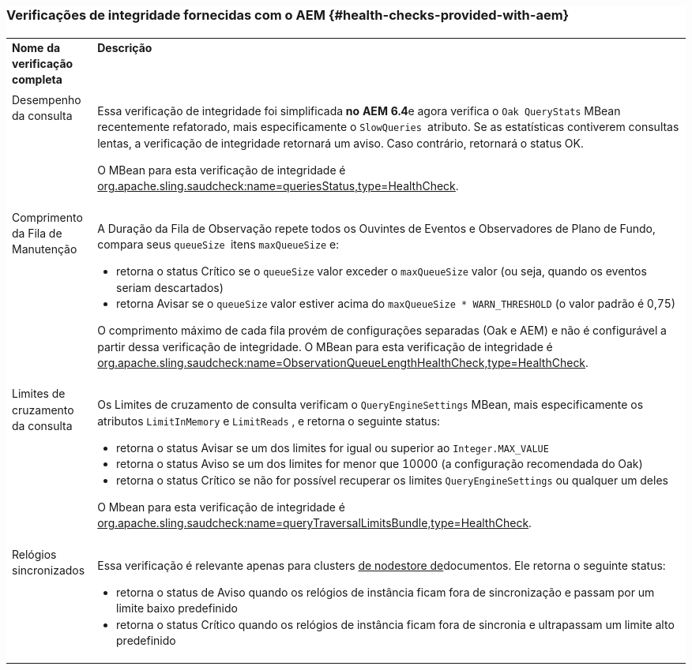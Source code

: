 ### Verificações de integridade fornecidas com o AEM {#health-checks-provided-with-aem}

<table>
 <tbody>
  <tr>
   <td><strong>Nome da verificação completa</strong></td>
   <td><strong>Descrição</strong></td>
  </tr>
  <tr>
   <td>Desempenho da consulta</td>
   <td><p>Essa verificação de integridade foi simplificada <strong>no AEM 6.4</strong>e agora verifica o <code>Oak QueryStats</code> MBean recentemente refatorado, mais especificamente o <code>SlowQueries </code>atributo. Se as estatísticas contiverem consultas lentas, a verificação de integridade retornará um aviso. Caso contrário, retornará o status OK.<br /> </p> <p>O MBean para esta verificação de integridade é <a href="http://localhost:4502/system/console/jmx/org.apache.sling.healthcheck%3Aname%3DqueriesStatus%2Ctype%3DHealthCheck">org.apache.sling.saudcheck:name=queriesStatus,type=HealthCheck</a>.</p> </td>
  </tr>
  <tr>
   <td>Comprimento da Fila de Manutenção</td>
   <td><p>A Duração da Fila de Observação repete todos os Ouvintes de Eventos e Observadores de Plano de Fundo, compara seus <code>queueSize </code>itens <code>maxQueueSize</code> e:</p>
    <ul>
     <li>retorna o status Crítico se o <code>queueSize</code> valor exceder o <code>maxQueueSize</code> valor (ou seja, quando os eventos seriam descartados)</li>
     <li>retorna Avisar se o <code>queueSize</code> valor estiver acima do <code>maxQueueSize * WARN_THRESHOLD</code> (o valor padrão é 0,75) </li>
    </ul> <p>O comprimento máximo de cada fila provém de configurações separadas (Oak e AEM) e não é configurável a partir dessa verificação de integridade. O MBean para esta verificação de integridade é <a href="http://localhost:4502/system/console/jmx/org.apache.sling.healthcheck%3Aname%3DObservationQueueLengthHealthCheck%2Ctype%3DHealthCheck">org.apache.sling.saudcheck:name=ObservationQueueLengthHealthCheck,type=HealthCheck</a>.</p> </td>
  </tr>
  <tr>
   <td>Limites de cruzamento da consulta</td>
   <td><p>Os Limites de cruzamento de consulta verificam o <code>QueryEngineSettings</code> MBean, mais especificamente os atributos <code>LimitInMemory</code> e <code>LimitReads</code> , e retorna o seguinte status:</p>
    <ul>
     <li>retorna o status Avisar se um dos limites for igual ou superior ao <code>Integer.MAX_VALUE</code></li>
     <li>retorna o status Aviso se um dos limites for menor que 10000 (a configuração recomendada do Oak)</li>
     <li>retorna o status Crítico se não for possível recuperar os limites <code>QueryEngineSettings</code> ou qualquer um deles</li>
    </ul> <p>O Mbean para esta verificação de integridade é <a href="http://localhost:4502/system/console/jmx/org.apache.sling.healthcheck%3Aname%3DqueryTraversalLimitsBundle%2Ctype%3DHealthCheck">org.apache.sling.saudcheck:name=queryTraversalLimitsBundle,type=HealthCheck</a>.</p> </td>
  </tr>
  <tr>
   <td>Relógios sincronizados</td>
   <td><p>Essa verificação é relevante apenas para clusters <a href="https://github.com/apache/sling-old-svn-mirror/blob/4df9ab2d6592422889c71fa13afd453a10a5a626/bundles/extensions/discovery/oak/src/main/java/org/apache/sling/discovery/oak/SynchronizedClocksHealthCheck.java">de nodestore de</a>documentos. Ele retorna o seguinte status:</p>
    <ul>
     <li>retorna o status de Aviso quando os relógios de instância ficam fora de sincronização e passam por um limite baixo predefinido</li>
     <li>retorna o status Crítico quando os relógios de instância ficam fora de sincronia e ultrapassam um limite alto predefinido</li>